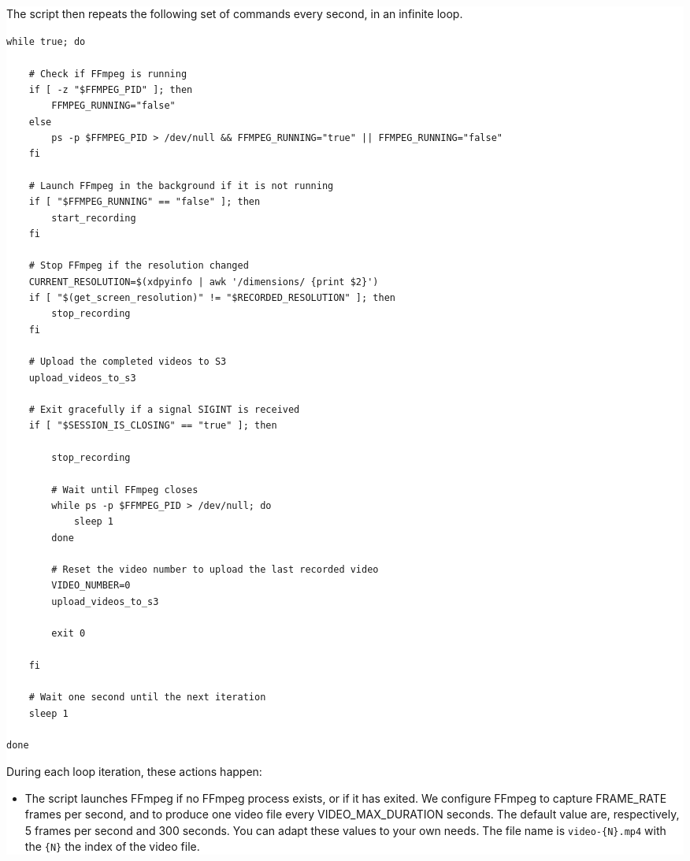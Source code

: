 The script then repeats the following set of commands every second, in an infinite loop.

```
while true; do

	# Check if FFmpeg is running
	if [ -z "$FFMPEG_PID" ]; then
		FFMPEG_RUNNING="false"
	else
		ps -p $FFMPEG_PID > /dev/null && FFMPEG_RUNNING="true" || FFMPEG_RUNNING="false"
	fi

	# Launch FFmpeg in the background if it is not running
	if [ "$FFMPEG_RUNNING" == "false" ]; then
		start_recording
	fi

	# Stop FFmpeg if the resolution changed
	CURRENT_RESOLUTION=$(xdpyinfo | awk '/dimensions/ {print $2}')
	if [ "$(get_screen_resolution)" != "$RECORDED_RESOLUTION" ]; then
		stop_recording
	fi

	# Upload the completed videos to S3
	upload_videos_to_s3

	# Exit gracefully if a signal SIGINT is received
	if [ "$SESSION_IS_CLOSING" == "true" ]; then

		stop_recording

		# Wait until FFmpeg closes
		while ps -p $FFMPEG_PID > /dev/null; do
			sleep 1
		done

		# Reset the video number to upload the last recorded video
		VIDEO_NUMBER=0
		upload_videos_to_s3

		exit 0

	fi

	# Wait one second until the next iteration
	sleep 1

done
```

During each loop iteration, these actions happen:

* The script launches FFmpeg if no FFmpeg process exists, or if it has exited. We configure FFmpeg to capture FRAME_RATE frames per second, and to produce one video file every VIDEO_MAX_DURATION seconds. The default value are, respectively, 5 frames per second and 300 seconds. You can adapt these values to your own needs. The file name is `video-{N}.mp4` with the `{N}` the index of the video file.
